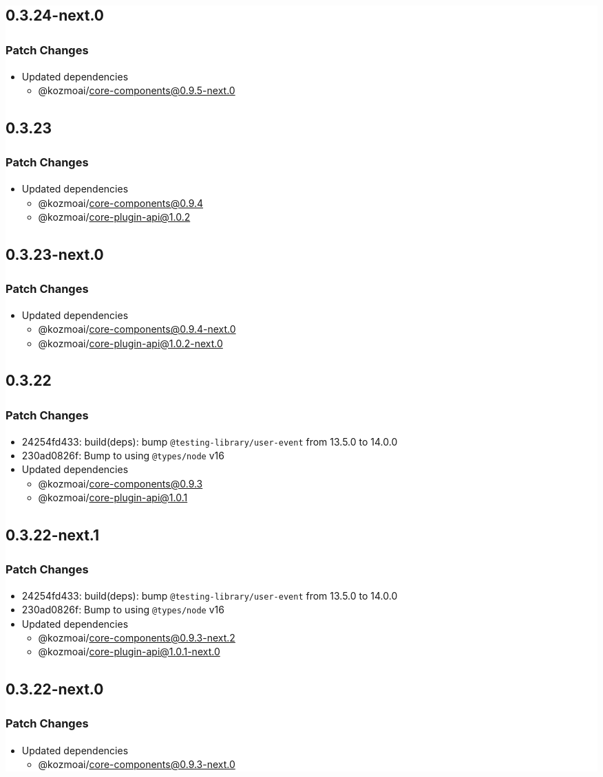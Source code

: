 ## 0.3.24-next.0

### Patch Changes

- Updated dependencies
  - @kozmoai/core-components@0.9.5-next.0

## 0.3.23

### Patch Changes

- Updated dependencies
  - @kozmoai/core-components@0.9.4
  - @kozmoai/core-plugin-api@1.0.2

## 0.3.23-next.0

### Patch Changes

- Updated dependencies
  - @kozmoai/core-components@0.9.4-next.0
  - @kozmoai/core-plugin-api@1.0.2-next.0

## 0.3.22

### Patch Changes

- 24254fd433: build(deps): bump `@testing-library/user-event` from 13.5.0 to 14.0.0
- 230ad0826f: Bump to using `@types/node` v16
- Updated dependencies
  - @kozmoai/core-components@0.9.3
  - @kozmoai/core-plugin-api@1.0.1

## 0.3.22-next.1

### Patch Changes

- 24254fd433: build(deps): bump `@testing-library/user-event` from 13.5.0 to 14.0.0
- 230ad0826f: Bump to using `@types/node` v16
- Updated dependencies
  - @kozmoai/core-components@0.9.3-next.2
  - @kozmoai/core-plugin-api@1.0.1-next.0

## 0.3.22-next.0

### Patch Changes

- Updated dependencies
  - @kozmoai/core-components@0.9.3-next.0
